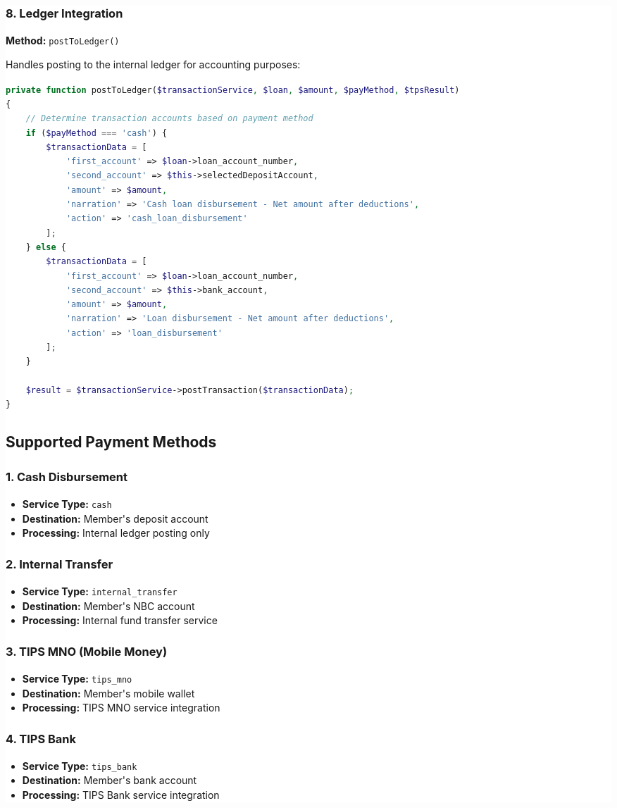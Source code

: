 ### 8. Ledger Integration

**Method:** `postToLedger()`

Handles posting to the internal ledger for accounting purposes:

```php
private function postToLedger($transactionService, $loan, $amount, $payMethod, $tpsResult)
{
    // Determine transaction accounts based on payment method
    if ($payMethod === 'cash') {
        $transactionData = [
            'first_account' => $loan->loan_account_number,
            'second_account' => $this->selectedDepositAccount,
            'amount' => $amount,
            'narration' => 'Cash loan disbursement - Net amount after deductions',
            'action' => 'cash_loan_disbursement'
        ];
    } else {
        $transactionData = [
            'first_account' => $loan->loan_account_number,
            'second_account' => $this->bank_account,
            'amount' => $amount,
            'narration' => 'Loan disbursement - Net amount after deductions',
            'action' => 'loan_disbursement'
        ];
    }

    $result = $transactionService->postTransaction($transactionData);
}
```

## Supported Payment Methods

### 1. Cash Disbursement
- **Service Type:** `cash`
- **Destination:** Member's deposit account
- **Processing:** Internal ledger posting only

### 2. Internal Transfer
- **Service Type:** `internal_transfer`
- **Destination:** Member's NBC account
- **Processing:** Internal fund transfer service

### 3. TIPS MNO (Mobile Money)
- **Service Type:** `tips_mno`
- **Destination:** Member's mobile wallet
- **Processing:** TIPS MNO service integration

### 4. TIPS Bank
- **Service Type:** `tips_bank`
- **Destination:** Member's bank account
- **Processing:** TIPS Bank service integration
